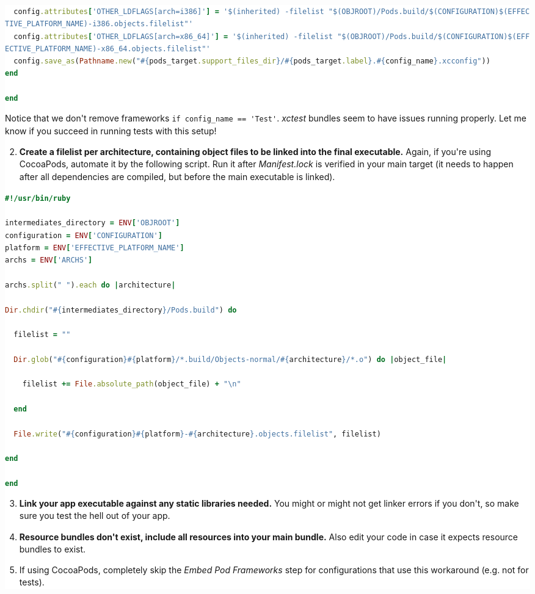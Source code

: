   ```ruby
    config.attributes['OTHER_LDFLAGS[arch=i386]'] = '$(inherited) -filelist "$(OBJROOT)/Pods.build/$(CONFIGURATION)$(EFFECTIVE_PLATFORM_NAME)-i386.objects.filelist"'
    config.attributes['OTHER_LDFLAGS[arch=x86_64]'] = '$(inherited) -filelist "$(OBJROOT)/Pods.build/$(CONFIGURATION)$(EFFECTIVE_PLATFORM_NAME)-x86_64.objects.filelist"'
    config.save_as(Pathname.new("#{pods_target.support_files_dir}/#{pods_target.label}.#{config_name}.xcconfig"))
  end

end
  ```
  
Notice that we don't remove frameworks `if config_name == 'Test'`. _xctest_ bundles seem to have issues running properly. Let me know if you succeed in running tests with this setup!

2. __Create a filelist per architecture, containing object files to be linked into the final executable.__ Again, if you're using CocoaPods, automate it by the following script. Run it after _Manifest.lock_ is verified in your main target (it needs to happen after all dependencies are compiled, but before the main executable is linked).

  ```ruby
#!/usr/bin/ruby

intermediates_directory = ENV['OBJROOT']
configuration = ENV['CONFIGURATION']
platform = ENV['EFFECTIVE_PLATFORM_NAME']
archs = ENV['ARCHS']

archs.split(" ").each do |architecture|

  Dir.chdir("#{intermediates_directory}/Pods.build") do

    filelist = ""

    Dir.glob("#{configuration}#{platform}/*.build/Objects-normal/#{architecture}/*.o") do |object_file|

      filelist += File.absolute_path(object_file) + "\n"

    end

    File.write("#{configuration}#{platform}-#{architecture}.objects.filelist", filelist)

  end

end
  ```

3. __Link your app executable against any static libraries needed.__ You might or might not get linker errors if you don't, so make sure you test the hell out of your app.

4. __Resource bundles don't exist, include all resources into your main bundle.__ Also edit your code in case it expects resource bundles to exist.

5. If using CocoaPods, completely skip the _Embed Pod Frameworks_ step for configurations that use this workaround (e.g. not for tests).
